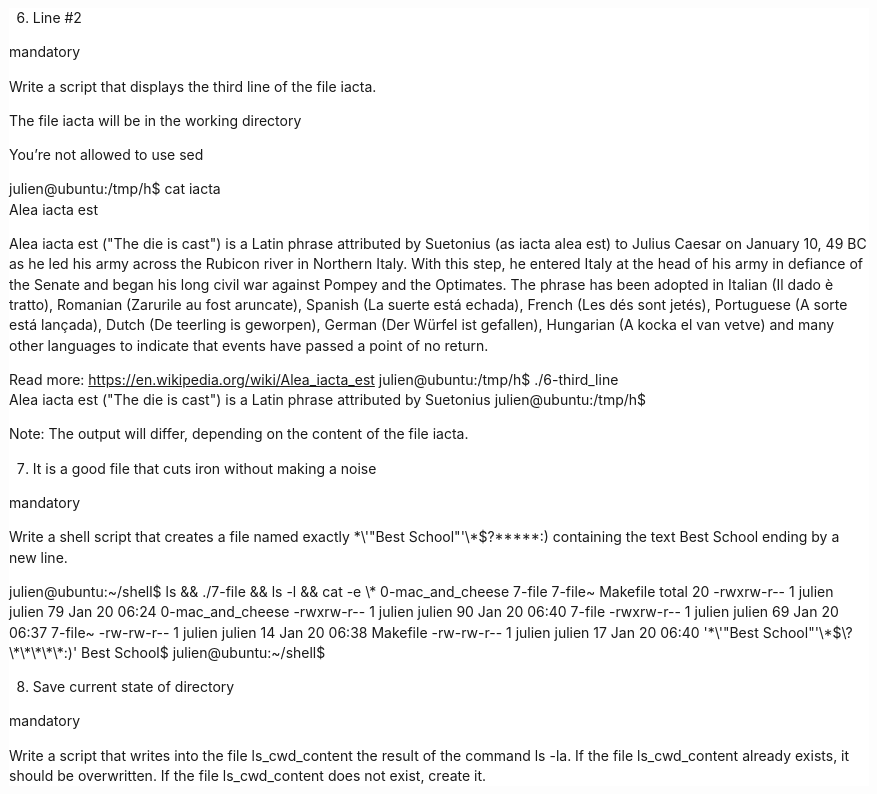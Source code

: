  

6. Line #2 

mandatory 

Write a script that displays the third line of the file iacta. 

The file iacta will be in the working directory 

You’re not allowed to use sed 

julien@ubuntu:/tmp/h$ cat iacta  
Alea iacta est 
 
Alea iacta est ("The die is cast") is a Latin phrase attributed by Suetonius 
(as iacta alea est) to Julius Caesar on January 10, 49 BC 
as he led his army across the Rubicon river in Northern Italy. With this step, 
he entered Italy at the head of his army in defiance of the Senate and began 
his long civil war against Pompey and the Optimates. The phrase has been 
adopted in Italian (Il dado è tratto), Romanian (Zarurile au fost aruncate), 
Spanish (La suerte está echada), French (Les dés sont jetés), Portuguese (A 
sorte está lançada), Dutch (De teerling is geworpen), 
German (Der Würfel ist gefallen), Hungarian (A kocka el van vetve) and many other languages to 
indicate that events have passed a point of no return. 
 
Read more: https://en.wikipedia.org/wiki/Alea_iacta_est 
julien@ubuntu:/tmp/h$ ./6-third_line  
Alea iacta est ("The die is cast") is a Latin phrase attributed by Suetonius 
julien@ubuntu:/tmp/h$  
 

Note: The output will differ, depending on the content of the file iacta. 

 

7. It is a good file that cuts iron without making a noise 

mandatory 

Write a shell script that creates a file named exactly \*\\'"Best School"\'\\*$\?\*\*\*\*\*:) containing the text Best School ending by a new line. 

julien@ubuntu:~/shell$ ls && ./7-file && ls -l && cat -e \\* 
0-mac_and_cheese 7-file 7-file~ Makefile 
total 20 
-rwxrw-r-- 1 julien julien 79 Jan 20 06:24 0-mac_and_cheese 
-rwxrw-r-- 1 julien julien 90 Jan 20 06:40 7-file 
-rwxrw-r-- 1 julien julien 69 Jan 20 06:37 7-file~ 
-rw-rw-r-- 1 julien julien 14 Jan 20 06:38 Makefile 
-rw-rw-r-- 1 julien julien 17 Jan 20 06:40 '\*\\'"Best School"\'\\*$\?\*\*\*\*\*:)' 
Best School$ 
julien@ubuntu:~/shell$ 
 

8. Save current state of directory 

mandatory 

Write a script that writes into the file ls_cwd_content the result of the command ls -la. If the file ls_cwd_content already exists, it should be overwritten. If the file ls_cwd_content does not exist, create it. 
